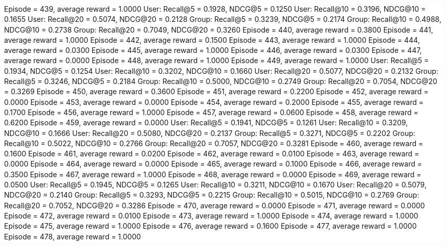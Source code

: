 Episode = 439, average reward = 1.0000
User: Recall@5 = 0.1928, NDCG@5 = 0.1250
User: Recall@10 = 0.3196, NDCG@10 = 0.1655
User: Recall@20 = 0.5074, NDCG@20 = 0.2128
Group: Recall@5 = 0.3239, NDCG@5 = 0.2174
Group: Recall@10 = 0.4988, NDCG@10 = 0.2738
Group: Recall@20 = 0.7049, NDCG@20 = 0.3260
Episode = 440, average reward = 0.3800
Episode = 441, average reward = 1.0000
Episode = 442, average reward = 0.1500
Episode = 443, average reward = 1.0000
Episode = 444, average reward = 0.0300
Episode = 445, average reward = 1.0000
Episode = 446, average reward = 0.0300
Episode = 447, average reward = 0.0000
Episode = 448, average reward = 1.0000
Episode = 449, average reward = 1.0000
User: Recall@5 = 0.1934, NDCG@5 = 0.1254
User: Recall@10 = 0.3202, NDCG@10 = 0.1660
User: Recall@20 = 0.5077, NDCG@20 = 0.2132
Group: Recall@5 = 0.3246, NDCG@5 = 0.2184
Group: Recall@10 = 0.5000, NDCG@10 = 0.2749
Group: Recall@20 = 0.7054, NDCG@20 = 0.3269
Episode = 450, average reward = 0.3600
Episode = 451, average reward = 0.2200
Episode = 452, average reward = 0.0000
Episode = 453, average reward = 0.0000
Episode = 454, average reward = 0.2000
Episode = 455, average reward = 0.1700
Episode = 456, average reward = 1.0000
Episode = 457, average reward = 0.0600
Episode = 458, average reward = 0.6200
Episode = 459, average reward = 0.0000
User: Recall@5 = 0.1941, NDCG@5 = 0.1261
User: Recall@10 = 0.3209, NDCG@10 = 0.1666
User: Recall@20 = 0.5080, NDCG@20 = 0.2137
Group: Recall@5 = 0.3271, NDCG@5 = 0.2202
Group: Recall@10 = 0.5022, NDCG@10 = 0.2766
Group: Recall@20 = 0.7057, NDCG@20 = 0.3281
Episode = 460, average reward = 0.1600
Episode = 461, average reward = 0.0200
Episode = 462, average reward = 0.0100
Episode = 463, average reward = 0.0000
Episode = 464, average reward = 0.0000
Episode = 465, average reward = 0.1000
Episode = 466, average reward = 0.3500
Episode = 467, average reward = 1.0000
Episode = 468, average reward = 0.0000
Episode = 469, average reward = 0.0500
User: Recall@5 = 0.1945, NDCG@5 = 0.1265
User: Recall@10 = 0.3211, NDCG@10 = 0.1670
User: Recall@20 = 0.5079, NDCG@20 = 0.2140
Group: Recall@5 = 0.3293, NDCG@5 = 0.2215
Group: Recall@10 = 0.5015, NDCG@10 = 0.2769
Group: Recall@20 = 0.7052, NDCG@20 = 0.3286
Episode = 470, average reward = 0.0000
Episode = 471, average reward = 0.0000
Episode = 472, average reward = 0.0100
Episode = 473, average reward = 1.0000
Episode = 474, average reward = 1.0000
Episode = 475, average reward = 1.0000
Episode = 476, average reward = 0.1600
Episode = 477, average reward = 1.0000
Episode = 478, average reward = 1.0000